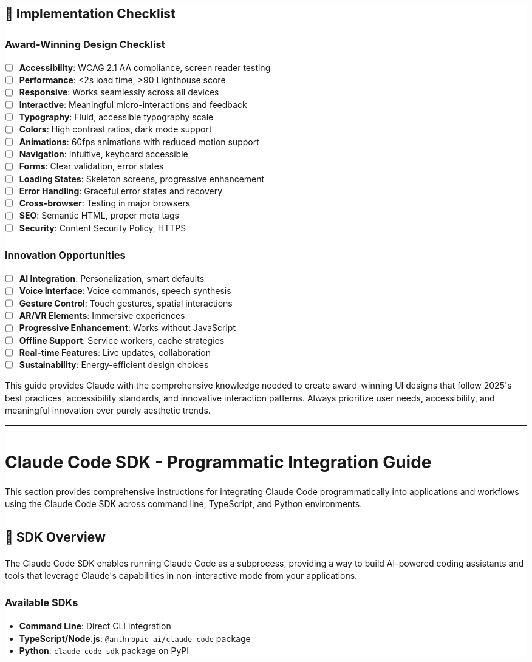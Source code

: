 ## **🚀 Implementation Checklist**

### **Award-Winning Design Checklist**
- [ ] **Accessibility**: WCAG 2.1 AA compliance, screen reader testing
- [ ] **Performance**: <2s load time, >90 Lighthouse score
- [ ] **Responsive**: Works seamlessly across all devices
- [ ] **Interactive**: Meaningful micro-interactions and feedback
- [ ] **Typography**: Fluid, accessible typography scale
- [ ] **Colors**: High contrast ratios, dark mode support
- [ ] **Animations**: 60fps animations with reduced motion support
- [ ] **Navigation**: Intuitive, keyboard accessible
- [ ] **Forms**: Clear validation, error states
- [ ] **Loading States**: Skeleton screens, progressive enhancement
- [ ] **Error Handling**: Graceful error states and recovery
- [ ] **Cross-browser**: Testing in major browsers
- [ ] **SEO**: Semantic HTML, proper meta tags
- [ ] **Security**: Content Security Policy, HTTPS

### **Innovation Opportunities**
- [ ] **AI Integration**: Personalization, smart defaults
- [ ] **Voice Interface**: Voice commands, speech synthesis
- [ ] **Gesture Control**: Touch gestures, spatial interactions
- [ ] **AR/VR Elements**: Immersive experiences
- [ ] **Progressive Enhancement**: Works without JavaScript
- [ ] **Offline Support**: Service workers, cache strategies
- [ ] **Real-time Features**: Live updates, collaboration
- [ ] **Sustainability**: Energy-efficient design choices

This guide provides Claude with the comprehensive knowledge needed to create award-winning UI designs that follow 2025's best practices, accessibility standards, and innovative interaction patterns. Always prioritize user needs, accessibility, and meaningful innovation over purely aesthetic trends.

---

# Claude Code SDK - Programmatic Integration Guide

This section provides comprehensive instructions for integrating Claude Code programmatically into applications and workflows using the Claude Code SDK across command line, TypeScript, and Python environments.

## **🔧 SDK Overview**

The Claude Code SDK enables running Claude Code as a subprocess, providing a way to build AI-powered coding assistants and tools that leverage Claude's capabilities in non-interactive mode from your applications.

### **Available SDKs**
- **Command Line**: Direct CLI integration
- **TypeScript/Node.js**: `@anthropic-ai/claude-code` package
- **Python**: `claude-code-sdk` package on PyPI
